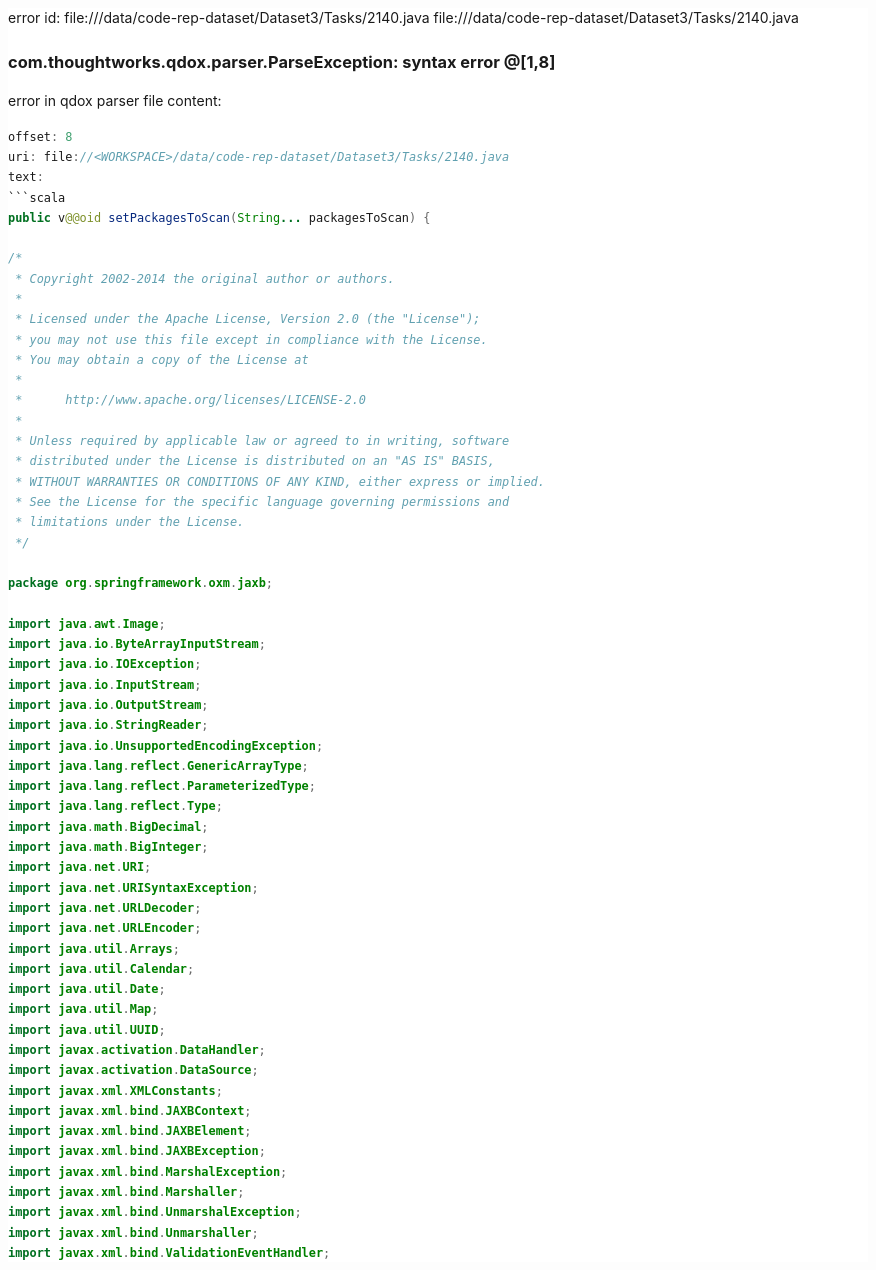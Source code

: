 error id: file://<WORKSPACE>/data/code-rep-dataset/Dataset3/Tasks/2140.java
file://<WORKSPACE>/data/code-rep-dataset/Dataset3/Tasks/2140.java
### com.thoughtworks.qdox.parser.ParseException: syntax error @[1,8]

error in qdox parser
file content:
```java
offset: 8
uri: file://<WORKSPACE>/data/code-rep-dataset/Dataset3/Tasks/2140.java
text:
```scala
public v@@oid setPackagesToScan(String... packagesToScan) {

/*
 * Copyright 2002-2014 the original author or authors.
 *
 * Licensed under the Apache License, Version 2.0 (the "License");
 * you may not use this file except in compliance with the License.
 * You may obtain a copy of the License at
 *
 *      http://www.apache.org/licenses/LICENSE-2.0
 *
 * Unless required by applicable law or agreed to in writing, software
 * distributed under the License is distributed on an "AS IS" BASIS,
 * WITHOUT WARRANTIES OR CONDITIONS OF ANY KIND, either express or implied.
 * See the License for the specific language governing permissions and
 * limitations under the License.
 */

package org.springframework.oxm.jaxb;

import java.awt.Image;
import java.io.ByteArrayInputStream;
import java.io.IOException;
import java.io.InputStream;
import java.io.OutputStream;
import java.io.StringReader;
import java.io.UnsupportedEncodingException;
import java.lang.reflect.GenericArrayType;
import java.lang.reflect.ParameterizedType;
import java.lang.reflect.Type;
import java.math.BigDecimal;
import java.math.BigInteger;
import java.net.URI;
import java.net.URISyntaxException;
import java.net.URLDecoder;
import java.net.URLEncoder;
import java.util.Arrays;
import java.util.Calendar;
import java.util.Date;
import java.util.Map;
import java.util.UUID;
import javax.activation.DataHandler;
import javax.activation.DataSource;
import javax.xml.XMLConstants;
import javax.xml.bind.JAXBContext;
import javax.xml.bind.JAXBElement;
import javax.xml.bind.JAXBException;
import javax.xml.bind.MarshalException;
import javax.xml.bind.Marshaller;
import javax.xml.bind.UnmarshalException;
import javax.xml.bind.Unmarshaller;
import javax.xml.bind.ValidationEventHandler;
```
